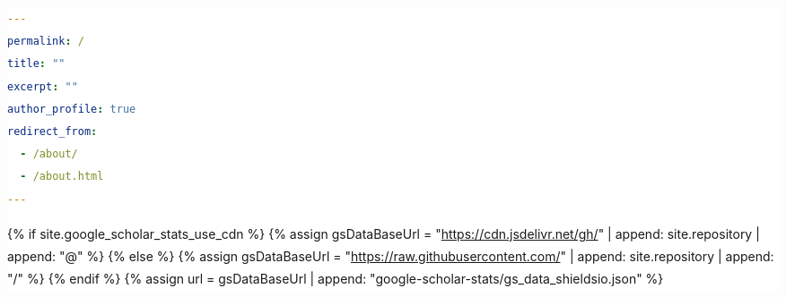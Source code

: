 ```yaml
---
permalink: /
title: ""
excerpt: ""
author_profile: true
redirect_from: 
  - /about/
  - /about.html
---
```


<style>
body {
  line-height: 1.8;
}

p {
  margin-bottom: 1.2em;
}

ul, ol {
  margin-bottom: 1.2em;
}

h2, h3 {
  margin-top: 2em;
  margin-bottom: 1em;
}
</style>

<style>
.badge {
  display: inline-block;
  padding: 2px 8px;
  font-size: 0.75em;
  border-radius: 5px;
  margin-right: 5px;
  color: white;
}
.badge-red { background-color: #d9534f; }
.badge-green { background-color: #5cb85c; }
.badge-warning { background-color: #f0ad4e; }
.badge-info { background-color: #5bc0de; }
.badge-purple { background-color: #613d7c; }
.badge-secondary { background-color: #777; }
</style>


{% if site.google_scholar_stats_use_cdn %}
{% assign gsDataBaseUrl = "https://cdn.jsdelivr.net/gh/" | append: site.repository | append: "@" %}
{% else %}
{% assign gsDataBaseUrl = "https://raw.githubusercontent.com/" | append: site.repository | append: "/" %}
{% endif %}
{% assign url = gsDataBaseUrl | append: "google-scholar-stats/gs_data_shieldsio.json" %}
